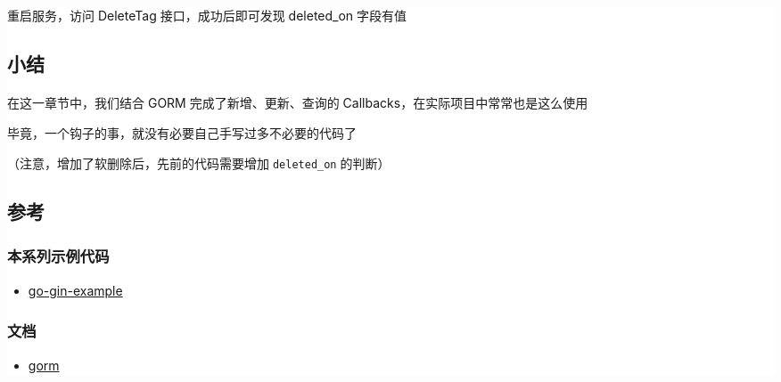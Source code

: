重启服务，访问 DeleteTag 接口，成功后即可发现 deleted_on 字段有值


## 小结

在这一章节中，我们结合 GORM 完成了新增、更新、查询的 Callbacks，在实际项目中常常也是这么使用

毕竟，一个钩子的事，就没有必要自己手写过多不必要的代码了

（注意，增加了软删除后，先前的代码需要增加 `deleted_on` 的判断）

## 参考
### 本系列示例代码
- [go-gin-example](https://github.com/EDDYCJY/go-gin-example)

### 文档
- [gorm](http://gorm.io/docs/write_plugins.html)

